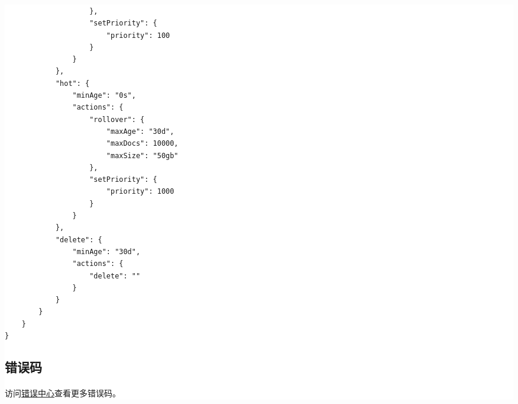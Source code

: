 ```
                    },
                    "setPriority": {
                        "priority": 100
                    }
                }
            },
            "hot": {
                "minAge": "0s",
                "actions": {
                    "rollover": {
                        "maxAge": "30d",
                        "maxDocs": 10000,
                        "maxSize": "50gb"
                    },
                    "setPriority": {
                        "priority": 1000
                    }
                }
            },
            "delete": {
                "minAge": "30d",
                "actions": {
                    "delete": ""
                }
            }
        }
    }
}
```

## 错误码

访问[错误中心](https://error-center.aliyun.com/status/product/elasticsearch)查看更多错误码。

